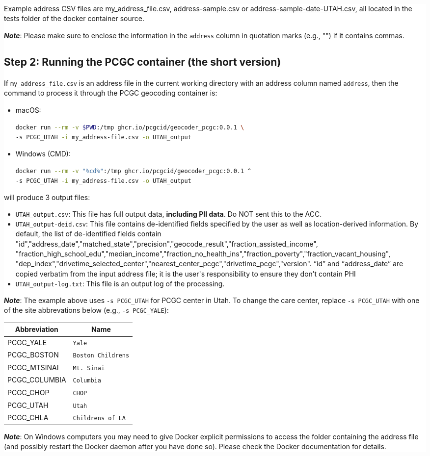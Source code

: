 Example address CSV files are [my_address_file.csv](tests/my_address_file.csv), [address-sample.csv](tests/address-sample.csv) or [address-sample-date-UTAH.csv](tests/address-sample-date-UTAH.csv), all located in the tests folder of the docker container source.

**_Note_**: Please make sure to enclose the information in the `address` column in quotation marks (e.g., "") if it contains commas.



## Step 2: Running the PCGC container (the short version)

If `my_address_file.csv` is an address file in the current working directory with an address column named `address`, then the command to process it through the PCGC geocoding container is:

  - macOS:
  
    ```sh
    docker run --rm -v $PWD:/tmp ghcr.io/pcgcid/geocoder_pcgc:0.0.1 \
    -s PCGC_UTAH -i my_address-file.csv -o UTAH_output 
    ```
  
  - Windows (CMD):
  
    ```sh
    docker run --rm -v "%cd%":/tmp ghcr.io/pcgcid/geocoder_pcgc:0.0.1 ^
    -s PCGC_UTAH -i my_address-file.csv -o UTAH_output 
    ```

will produce 3 output files:

- `UTAH_output.csv`: This file has full output data, __including PII data__. Do NOT sent this to the ACC.
- `UTAH_output-deid.csv`: This file contains de-identified fields specified by the user as well as location-derived information. By default, the list of de-identified fields contain "id","address_date","matched_state","precision","geocode_result","fraction_assisted_income", "fraction_high_school_edu","median_income","fraction_no_health_ins","fraction_poverty","fraction_vacant_housing", "dep_index","drivetime_selected_center","nearest_center_pcgc","drivetime_pcgc","version". “id” and “address_date” are copied verbatim from the input address file; it is the user's responsibility to ensure they don’t contain PHI
- `UTAH_output-log.txt`: This file is an output log of the processing.

**_Note_**: The example above uses `-s PCGC_UTAH` for PCGC center in Utah. To change the care center, replace `-s PCGC_UTAH` with one of the site abbrevations below (e.g., `-s PCGC_YALE`):

| **Abbreviation** |  **Name** |
|--------------------|-------------------|
PCGC_YALE | `Yale`
PCGC_BOSTON | `Boston Childrens`
PCGC_MTSINAI | `Mt. Sinai`
PCGC_COLUMBIA | `Columbia`
PCGC_CHOP | `CHOP`
PCGC_UTAH | `Utah`
PCGC_CHLA | `Childrens of LA`

**_Note_**: On Windows computers you may need to give Docker explicit permissions to access the folder containing the address file (and possibly restart the Docker daemon after you have done so). Please check the Docker documentation for details.
